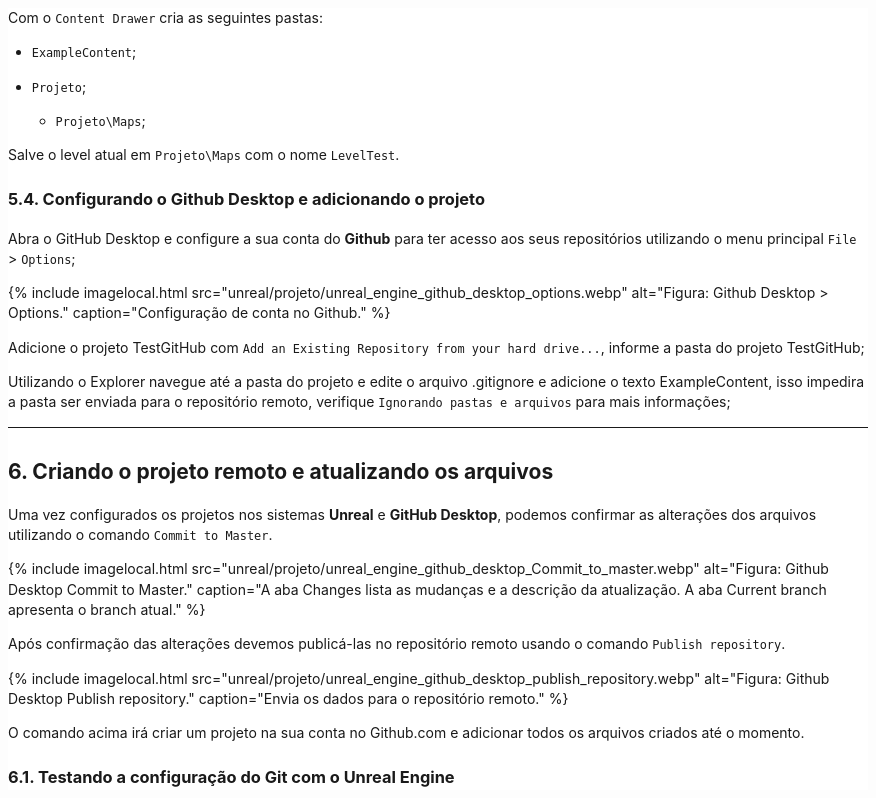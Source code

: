 Com o `Content Drawer` cria as seguintes pastas:

- `ExampleContent`;

- `Projeto`;

  - `Projeto\Maps`;  

Salve o level atual em `Projeto\Maps` com o nome `LevelTest`.

### 5.4. Configurando o Github Desktop e adicionando o projeto

Abra o GitHub Desktop e configure a sua conta do **Github** para ter acesso aos seus repositórios utilizando o menu principal `File` > `Options`;

{% include imagelocal.html
    src="unreal/projeto/unreal_engine_github_desktop_options.webp"
    alt="Figura: Github Desktop > Options."
    caption="Configuração de conta no Github."
%}

Adicione o projeto TestGitHub com `Add an Existing Repository from your hard drive...`, informe a pasta do projeto TestGitHub;

Utilizando o Explorer navegue até a pasta do projeto e edite o arquivo .gitignore e adicione o texto ExampleContent, isso impedira a pasta ser enviada para o repositório remoto, verifique `Ignorando pastas e arquivos` para mais informações;

***

## 6. Criando o projeto remoto e atualizando os arquivos

Uma vez configurados os projetos nos sistemas **Unreal** e **GitHub Desktop**, podemos confirmar as alterações dos arquivos utilizando o comando `Commit to Master`.

{% include imagelocal.html
    src="unreal/projeto/unreal_engine_github_desktop_Commit_to_master.webp"
    alt="Figura: Github Desktop Commit to Master."
    caption="A aba Changes lista as mudanças e a descrição da atualização. A aba Current branch apresenta o branch atual."
%}

Após confirmação das alterações devemos publicá-las no repositório remoto usando o comando `Publish repository`.

{% include imagelocal.html
    src="unreal/projeto/unreal_engine_github_desktop_publish_repository.webp"
    alt="Figura: Github Desktop Publish repository."
    caption="Envia os dados para o repositório remoto."
%}

O comando acima irá criar um projeto na sua conta no Github.com e adicionar todos os arquivos criados até o momento.

### 6.1. Testando a configuração do Git com o Unreal Engine
